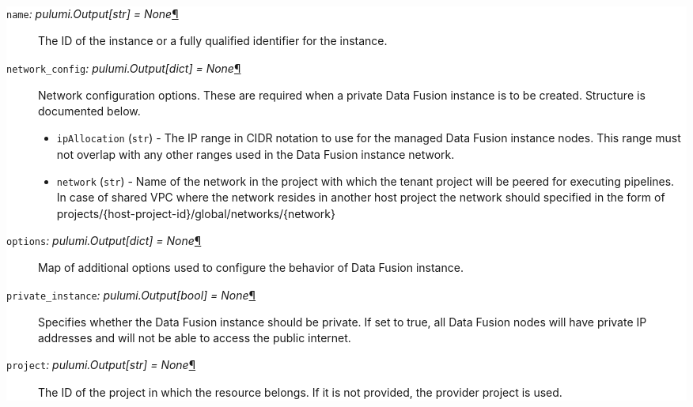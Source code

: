 <dl class="py attribute">
<dt id="pulumi_gcp.datafusion.Instance.name">
<code class="sig-name descname">name</code><em class="property">: pulumi.Output[str]</em><em class="property"> = None</em><a class="headerlink" href="#pulumi_gcp.datafusion.Instance.name" title="Permalink to this definition">¶</a></dt>
<dd><p>The ID of the instance or a fully qualified identifier for the instance.</p>
</dd></dl>

<dl class="py attribute">
<dt id="pulumi_gcp.datafusion.Instance.network_config">
<code class="sig-name descname">network_config</code><em class="property">: pulumi.Output[dict]</em><em class="property"> = None</em><a class="headerlink" href="#pulumi_gcp.datafusion.Instance.network_config" title="Permalink to this definition">¶</a></dt>
<dd><p>Network configuration options. These are required when a private Data Fusion instance is to be created.  Structure is documented below.</p>
<ul class="simple">
<li><p><code class="docutils literal notranslate"><span class="pre">ipAllocation</span></code> (<code class="docutils literal notranslate"><span class="pre">str</span></code>) - The IP range in CIDR notation to use for the managed Data Fusion instance
nodes. This range must not overlap with any other ranges used in the Data Fusion instance network.</p></li>
<li><p><code class="docutils literal notranslate"><span class="pre">network</span></code> (<code class="docutils literal notranslate"><span class="pre">str</span></code>) - Name of the network in the project with which the tenant project
will be peered for executing pipelines. In case of shared VPC where the network resides in another host
project the network should specified in the form of projects/{host-project-id}/global/networks/{network}</p></li>
</ul>
</dd></dl>

<dl class="py attribute">
<dt id="pulumi_gcp.datafusion.Instance.options">
<code class="sig-name descname">options</code><em class="property">: pulumi.Output[dict]</em><em class="property"> = None</em><a class="headerlink" href="#pulumi_gcp.datafusion.Instance.options" title="Permalink to this definition">¶</a></dt>
<dd><p>Map of additional options used to configure the behavior of Data Fusion instance.</p>
</dd></dl>

<dl class="py attribute">
<dt id="pulumi_gcp.datafusion.Instance.private_instance">
<code class="sig-name descname">private_instance</code><em class="property">: pulumi.Output[bool]</em><em class="property"> = None</em><a class="headerlink" href="#pulumi_gcp.datafusion.Instance.private_instance" title="Permalink to this definition">¶</a></dt>
<dd><p>Specifies whether the Data Fusion instance should be private. If set to
true, all Data Fusion nodes will have private IP addresses and will not be
able to access the public internet.</p>
</dd></dl>

<dl class="py attribute">
<dt id="pulumi_gcp.datafusion.Instance.project">
<code class="sig-name descname">project</code><em class="property">: pulumi.Output[str]</em><em class="property"> = None</em><a class="headerlink" href="#pulumi_gcp.datafusion.Instance.project" title="Permalink to this definition">¶</a></dt>
<dd><p>The ID of the project in which the resource belongs.
If it is not provided, the provider project is used.</p>
</dd></dl>
